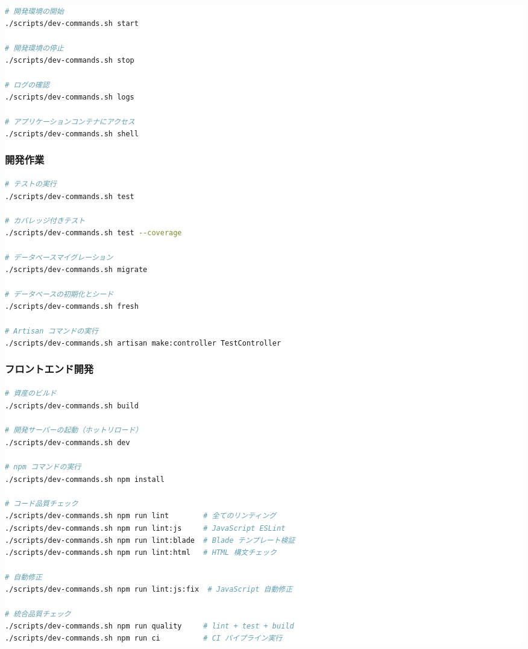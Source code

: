 ```bash
# 開発環境の開始
./scripts/dev-commands.sh start

# 開発環境の停止
./scripts/dev-commands.sh stop

# ログの確認
./scripts/dev-commands.sh logs

# アプリケーションコンテナにアクセス
./scripts/dev-commands.sh shell
```

### 開発作業

```bash
# テストの実行
./scripts/dev-commands.sh test

# カバレッジ付きテスト
./scripts/dev-commands.sh test --coverage

# データベースマイグレーション
./scripts/dev-commands.sh migrate

# データベースの初期化とシード
./scripts/dev-commands.sh fresh

# Artisan コマンドの実行
./scripts/dev-commands.sh artisan make:controller TestController
```

### フロントエンド開発

```bash
# 資産のビルド
./scripts/dev-commands.sh build

# 開発サーバーの起動（ホットリロード）
./scripts/dev-commands.sh dev

# npm コマンドの実行
./scripts/dev-commands.sh npm install

# コード品質チェック
./scripts/dev-commands.sh npm run lint        # 全てのリンティング
./scripts/dev-commands.sh npm run lint:js     # JavaScript ESLint
./scripts/dev-commands.sh npm run lint:blade  # Blade テンプレート検証
./scripts/dev-commands.sh npm run lint:html   # HTML 構文チェック

# 自動修正
./scripts/dev-commands.sh npm run lint:js:fix  # JavaScript 自動修正

# 統合品質チェック
./scripts/dev-commands.sh npm run quality     # lint + test + build
./scripts/dev-commands.sh npm run ci          # CI パイプライン実行
```
